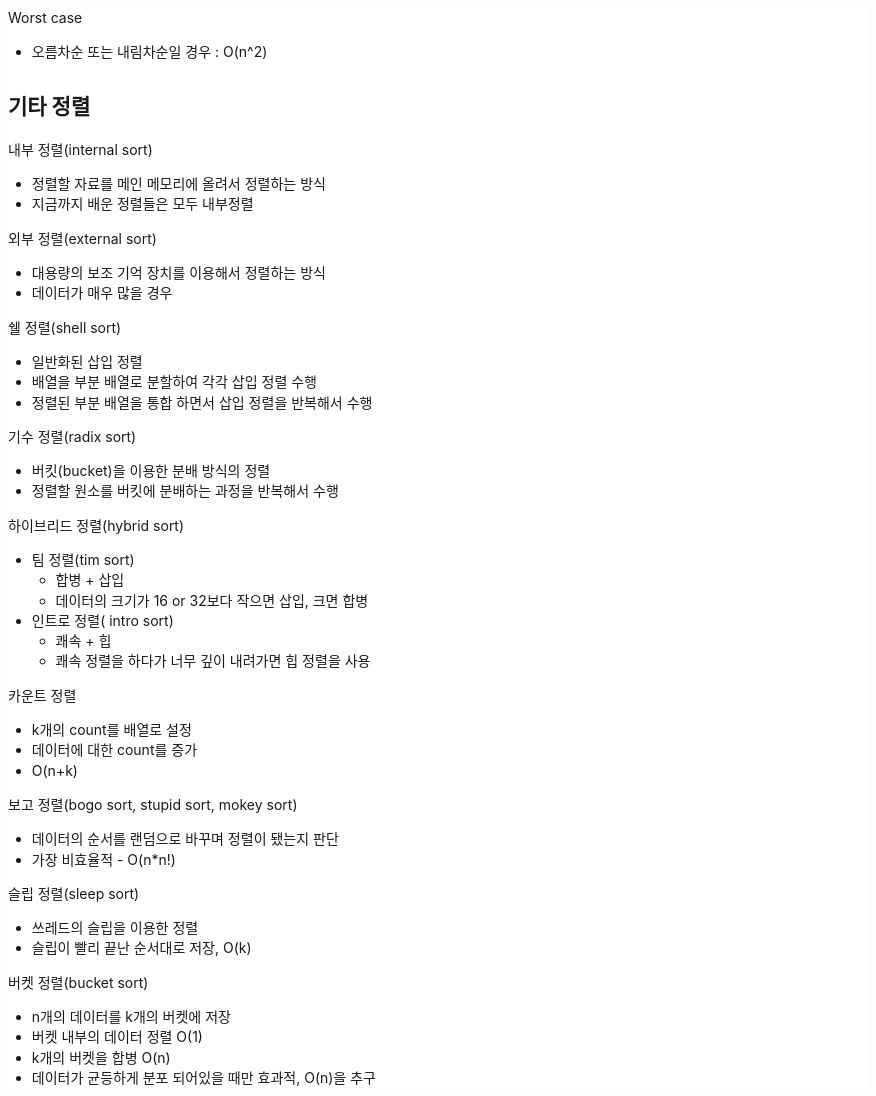 Worst case

* 오름차순 또는 내림차순일 경우 :  O(n^2)

## 기타 정렬

내부 정렬(internal sort)

* 정렬할 자료를 메인 메모리에 올려서 정렬하는 방식
* 지금까지 배운 정렬들은 모두 내부정렬

외부 정렬(external sort)

* 대용량의 보조 기억 장치를 이용해서 정렬하는 방식
* 데이터가 매우 많을 경우



쉘 정렬(shell sort)

* 일반화된 삽입 정렬
* 배열을 부분 배열로 분할하여 각각 삽입 정렬 수행
* 정렬된 부분 배열을 통합 하면서 삽입 정렬을 반복해서 수행

기수 정렬(radix sort)

* 버킷(bucket)을 이용한 분배 방식의 정렬
* 정렬할 원소를 버킷에 분배하는 과정을 반복해서 수행

하이브리드 정렬(hybrid sort)

* 팀 정렬(tim sort)
  * 합병 + 삽입
  * 데이터의 크기가 16 or 32보다 작으면 삽입, 크면 합병
* 인트로 정렬( intro sort)
  * 쾌속 + 힙
  * 쾌속 정렬을 하다가 너무 깊이 내려가면 힙 정렬을 사용

카운트 정렬

* k개의 count를 배열로 설정
* 데이터에 대한 count를 증가
* O(n+k)

보고 정렬(bogo sort, stupid sort, mokey sort)

* 데이터의 순서를 랜덤으로 바꾸며 정렬이 됐는지 판단
* 가장 비효율적 - O(n*n!)

슬립 정렬(sleep sort)

* 쓰레드의 슬립을 이용한 정렬
* 슬립이 빨리 끝난 순서대로 저장, O(k)

버켓 정렬(bucket sort)

* n개의 데이터를 k개의 버켓에 저장
* 버켓 내부의 데이터 정렬 O(1)
* k개의 버켓을 합병 O(n)
* 데이터가 균등하게 분포 되어있을 때만 효과적, O(n)을 추구
